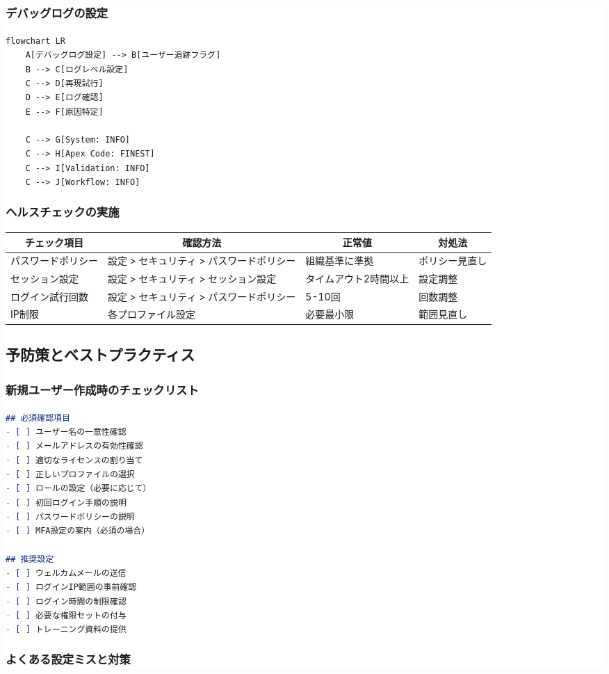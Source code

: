 ### デバッグログの設定

```mermaid
flowchart LR
    A[デバッグログ設定] --> B[ユーザー追跡フラグ]
    B --> C[ログレベル設定]
    C --> D[再現試行]
    D --> E[ログ確認]
    E --> F[原因特定]
    
    C --> G[System: INFO]
    C --> H[Apex Code: FINEST]
    C --> I[Validation: INFO]
    C --> J[Workflow: INFO]
```

### ヘルスチェックの実施

| チェック項目 | 確認方法 | 正常値 | 対処法 |
|-------------|----------|--------|--------|
| パスワードポリシー | 設定 > セキュリティ > パスワードポリシー | 組織基準に準拠 | ポリシー見直し |
| セッション設定 | 設定 > セキュリティ > セッション設定 | タイムアウト2時間以上 | 設定調整 |
| ログイン試行回数 | 設定 > セキュリティ > パスワードポリシー | 5-10回 | 回数調整 |
| IP制限 | 各プロファイル設定 | 必要最小限 | 範囲見直し |

## 予防策とベストプラクティス

### 新規ユーザー作成時のチェックリスト

```markdown
## 必須確認項目
- [ ] ユーザー名の一意性確認
- [ ] メールアドレスの有効性確認
- [ ] 適切なライセンスの割り当て
- [ ] 正しいプロファイルの選択
- [ ] ロールの設定（必要に応じて）
- [ ] 初回ログイン手順の説明
- [ ] パスワードポリシーの説明
- [ ] MFA設定の案内（必須の場合）

## 推奨設定
- [ ] ウェルカムメールの送信
- [ ] ログインIP範囲の事前確認
- [ ] ログイン時間の制限確認
- [ ] 必要な権限セットの付与
- [ ] トレーニング資料の提供
```

### よくある設定ミスと対策
